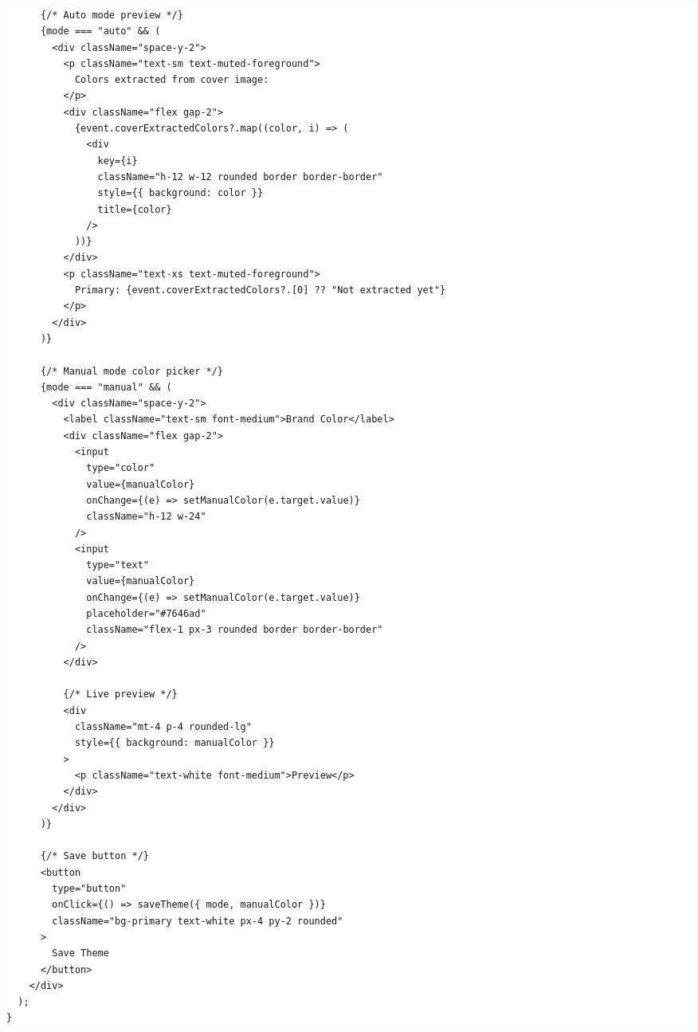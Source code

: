 ```tsx
      {/* Auto mode preview */}
      {mode === "auto" && (
        <div className="space-y-2">
          <p className="text-sm text-muted-foreground">
            Colors extracted from cover image:
          </p>
          <div className="flex gap-2">
            {event.coverExtractedColors?.map((color, i) => (
              <div
                key={i}
                className="h-12 w-12 rounded border border-border"
                style={{ background: color }}
                title={color}
              />
            ))}
          </div>
          <p className="text-xs text-muted-foreground">
            Primary: {event.coverExtractedColors?.[0] ?? "Not extracted yet"}
          </p>
        </div>
      )}

      {/* Manual mode color picker */}
      {mode === "manual" && (
        <div className="space-y-2">
          <label className="text-sm font-medium">Brand Color</label>
          <div className="flex gap-2">
            <input
              type="color"
              value={manualColor}
              onChange={(e) => setManualColor(e.target.value)}
              className="h-12 w-24"
            />
            <input
              type="text"
              value={manualColor}
              onChange={(e) => setManualColor(e.target.value)}
              placeholder="#7646ad"
              className="flex-1 px-3 rounded border border-border"
            />
          </div>

          {/* Live preview */}
          <div
            className="mt-4 p-4 rounded-lg"
            style={{ background: manualColor }}
          >
            <p className="text-white font-medium">Preview</p>
          </div>
        </div>
      )}

      {/* Save button */}
      <button
        type="button"
        onClick={() => saveTheme({ mode, manualColor })}
        className="bg-primary text-white px-4 py-2 rounded"
      >
        Save Theme
      </button>
    </div>
  );
}
```